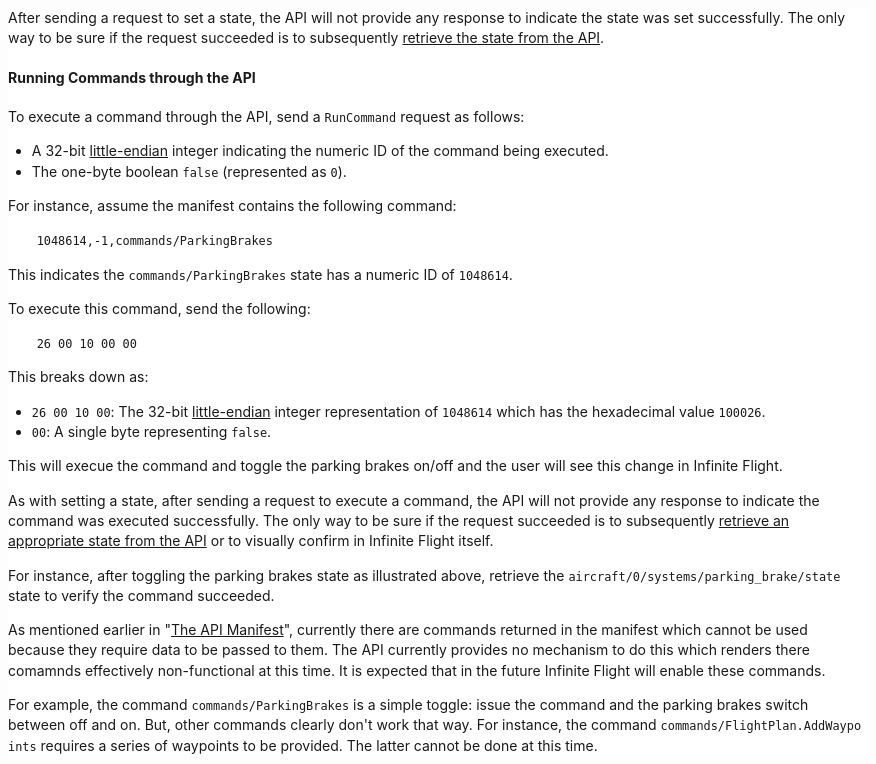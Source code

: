 After sending a request to set a state, the API will not provide any response to indicate the state was set successfully. The only way to be sure if the request succeeded is to subsequently [retrieve the state from the API](#retrieving-states-from-the-api).

#### Running Commands through the API

To execute a command through the API, send a `RunCommand` request as follows:

* A 32-bit [little-endian](#little-endian) integer indicating the numeric ID of the command being executed.
* The one-byte boolean `false` (represented as `0`).

For instance, assume the manifest contains the following command:

```markup
    1048614,-1,commands/ParkingBrakes
```

This indicates the `commands/ParkingBrakes` state has a numeric ID of `1048614`.

To execute this command, send the following:

```markup
    26 00 10 00 00
```

This breaks down as:

* `26 00 10 00`: The 32-bit [little-endian](#little-endian) integer representation of `1048614` which has the hexadecimal value `100026`.
* `00`: A single byte representing `false`.

This will execue the command and toggle the parking brakes on/off and the user will see this change in Infinite Flight.

As with setting a state, after sending a request to execute a command, the API will not provide any response to indicate the command was executed successfully. The only way to be sure if the request succeeded is to subsequently [retrieve an appropriate state from the API](#retrieving-states-from-the-api) or to visually confirm in Infinite Flight itself.

For instance, after toggling the parking brakes state as illustrated above, retrieve the `aircraft/0/systems/parking_brake/state` state to verify the command succeeded.

As mentioned earlier in "[The API Manifest](#the-api-manifest)", currently there are commands returned in the manifest which cannot be used because they require data to be passed to them. The API currently provides no mechanism to do this which renders there comamnds effectively non-functional at this time. It is expected that in the future Infinite Flight will enable these commands.

For example, the command `commands/ParkingBrakes` is a simple toggle: issue the command and the parking brakes switch between off and on. But, other commands clearly don't work that way. For instance, the command `commands/FlightPlan.AddWaypoints` requires a series of waypoints to be provided. The latter cannot be done at this time.
